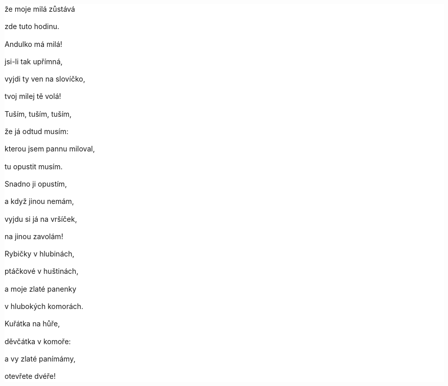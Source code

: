 že moje milá zůstává

zde tuto hodinu.

</section>

<section>

Andulko má milá!

jsi-li tak upřímná,

vyjdi ty ven na slovíčko,

tvoj milej tě volá!

</section>

<section>

Tuším, tuším, tuším,

že já odtud musím:

kterou jsem pannu miloval,

tu opustit musím.

</section>

<section>

Snadno ji opustím,

a když jinou nemám,

vyjdu si já na vršíček,

na jinou zavolám!

</section>

<section>

Rybičky v hlubinách,

ptáčkové v huštinách,

a moje zlaté panenky

v hlubokých komorách.

</section>

<section>

Kuřátka na hůře,

děvčátka v komoře:

a vy zlaté panímámy,

otevřete dvéře!

</section>
